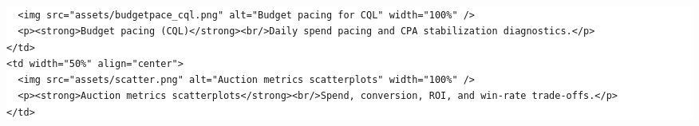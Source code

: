       <img src="assets/budgetpace_cql.png" alt="Budget pacing for CQL" width="100%" />
      <p><strong>Budget pacing (CQL)</strong><br/>Daily spend pacing and CPA stabilization diagnostics.</p>
    </td>
    <td width="50%" align="center">
      <img src="assets/scatter.png" alt="Auction metrics scatterplots" width="100%" />
      <p><strong>Auction metrics scatterplots</strong><br/>Spend, conversion, ROI, and win-rate trade-offs.</p>
    </td>
  </tr>
</table>
